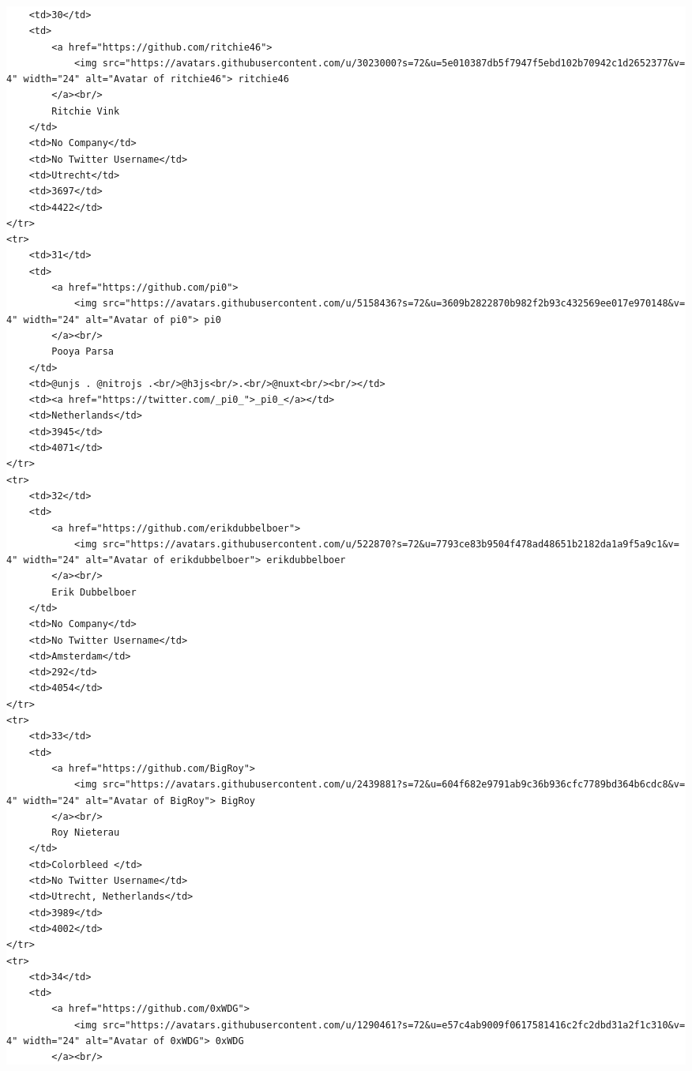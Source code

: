 		<td>30</td>
		<td>
			<a href="https://github.com/ritchie46">
				<img src="https://avatars.githubusercontent.com/u/3023000?s=72&u=5e010387db5f7947f5ebd102b70942c1d2652377&v=4" width="24" alt="Avatar of ritchie46"> ritchie46
			</a><br/>
			Ritchie Vink
		</td>
		<td>No Company</td>
		<td>No Twitter Username</td>
		<td>Utrecht</td>
		<td>3697</td>
		<td>4422</td>
	</tr>
	<tr>
		<td>31</td>
		<td>
			<a href="https://github.com/pi0">
				<img src="https://avatars.githubusercontent.com/u/5158436?s=72&u=3609b2822870b982f2b93c432569ee017e970148&v=4" width="24" alt="Avatar of pi0"> pi0
			</a><br/>
			Pooya Parsa
		</td>
		<td>@unjs . @nitrojs .<br/>@h3js<br/>.<br/>@nuxt<br/><br/></td>
		<td><a href="https://twitter.com/_pi0_">_pi0_</a></td>
		<td>Netherlands</td>
		<td>3945</td>
		<td>4071</td>
	</tr>
	<tr>
		<td>32</td>
		<td>
			<a href="https://github.com/erikdubbelboer">
				<img src="https://avatars.githubusercontent.com/u/522870?s=72&u=7793ce83b9504f478ad48651b2182da1a9f5a9c1&v=4" width="24" alt="Avatar of erikdubbelboer"> erikdubbelboer
			</a><br/>
			Erik Dubbelboer
		</td>
		<td>No Company</td>
		<td>No Twitter Username</td>
		<td>Amsterdam</td>
		<td>292</td>
		<td>4054</td>
	</tr>
	<tr>
		<td>33</td>
		<td>
			<a href="https://github.com/BigRoy">
				<img src="https://avatars.githubusercontent.com/u/2439881?s=72&u=604f682e9791ab9c36b936cfc7789bd364b6cdc8&v=4" width="24" alt="Avatar of BigRoy"> BigRoy
			</a><br/>
			Roy Nieterau
		</td>
		<td>Colorbleed </td>
		<td>No Twitter Username</td>
		<td>Utrecht, Netherlands</td>
		<td>3989</td>
		<td>4002</td>
	</tr>
	<tr>
		<td>34</td>
		<td>
			<a href="https://github.com/0xWDG">
				<img src="https://avatars.githubusercontent.com/u/1290461?s=72&u=e57c4ab9009f0617581416c2fc2dbd31a2f1c310&v=4" width="24" alt="Avatar of 0xWDG"> 0xWDG
			</a><br/>